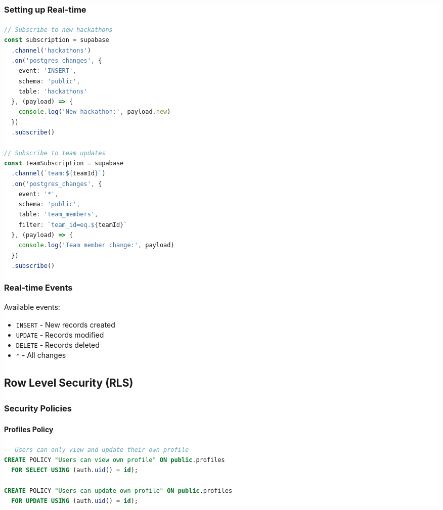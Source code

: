 ### Setting up Real-time

```typescript
// Subscribe to new hackathons
const subscription = supabase
  .channel('hackathons')
  .on('postgres_changes', {
    event: 'INSERT',
    schema: 'public',
    table: 'hackathons'
  }, (payload) => {
    console.log('New hackathon:', payload.new)
  })
  .subscribe()

// Subscribe to team updates
const teamSubscription = supabase
  .channel(`team:${teamId}`)
  .on('postgres_changes', {
    event: '*',
    schema: 'public',
    table: 'team_members',
    filter: `team_id=eq.${teamId}`
  }, (payload) => {
    console.log('Team member change:', payload)
  })
  .subscribe()
```

### Real-time Events

Available events:
- `INSERT` - New records created
- `UPDATE` - Records modified
- `DELETE` - Records deleted
- `*` - All changes

## Row Level Security (RLS)

### Security Policies

#### Profiles Policy
```sql
-- Users can only view and update their own profile
CREATE POLICY "Users can view own profile" ON public.profiles
  FOR SELECT USING (auth.uid() = id);

CREATE POLICY "Users can update own profile" ON public.profiles
  FOR UPDATE USING (auth.uid() = id);
```
